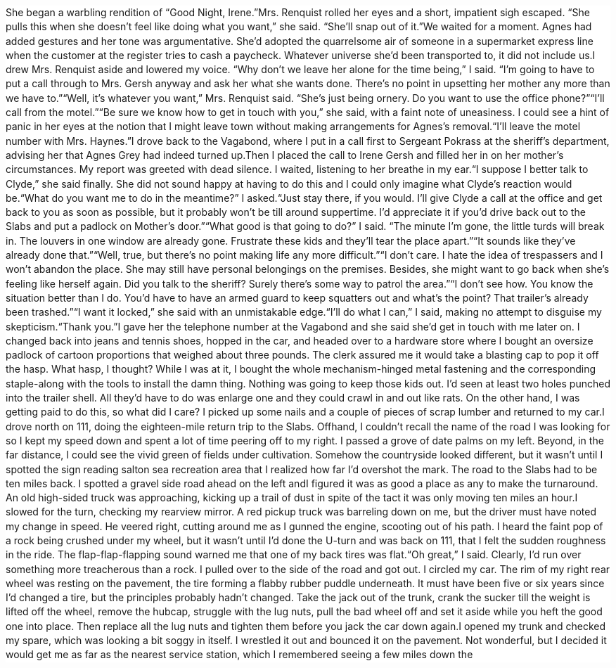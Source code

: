 She began a warbling rendition of “Good Night, Irene.”Mrs. Renquist rolled her eyes and a short, impatient sigh escaped. “She pulls this when she doesn’t feel like doing what you want,” she said. “She’ll snap out of it.”We waited for a moment. Agnes had added gestures and her tone was argumentative. She’d adopted the quarrelsome air of someone in a supermarket express line when the customer at the register tries to cash a paycheck. Whatever universe she’d been transported to, it did not include us.I drew Mrs. Renquist aside and lowered my voice. “Why don’t we leave her alone for the time being,” I said. “I’m going to have to put a call through to Mrs. Gersh anyway and ask her what she wants done. There’s no point in upsetting her mother any more than we have to.”“Well, it’s whatever you want,” Mrs. Renquist said. “She’s just being ornery. Do you want to use the office phone?”“I’ll call from the motel.”“Be sure we know how to get in touch with you,” she said, with a faint note of uneasiness. I could see a hint of panic in her eyes at the notion that I might leave town without making arrangements for Agnes’s removal.“I’ll leave the motel number with Mrs. Haynes.”I drove back to the Vagabond, where I put in a call first to Sergeant Pokrass at the sheriff’s department, advising her that Agnes Grey had indeed turned up.Then I placed the call to Irene Gersh and filled her in on her mother’s circumstances. My report was greeted with dead silence. I waited, listening to her breathe in my ear.“I suppose I better talk to Clyde,” she said finally. She did not sound happy at having to do this and I could only imagine what Clyde’s reaction would be.“What do you want me to do in the meantime?” I asked.“Just stay there, if you would. I’ll give Clyde a call at the office and get back to you as soon as possible, but it probably won’t be till around suppertime. I’d appreciate it if you’d drive back out to the Slabs and put a padlock on Mother’s door.”“What good is that going to do?” I said. “The minute I’m gone, the little turds will break in. The louvers in one window are already gone. Frustrate these kids and they’ll tear the place apart.”“It sounds like they’ve already done that.”“Well, true, but there’s no point making life any more difficult.”“I don’t care. I hate the idea of trespassers and I won’t abandon the place. She may still have personal belongings on the premises. Besides, she might want to go back when she’s feeling like herself again. Did you talk to the sheriff? Surely there’s some way to patrol the area.”“I don’t see how. You know the situation better than I do. You’d have to have an armed guard to keep squatters out and what’s the point? That trailer’s already been trashed.”“I want it locked,” she said with an unmistakable edge.“I’ll do what I can,” I said, making no attempt to disguise my skepticism.“Thank you.”I gave her the telephone number at the Vagabond and she said she’d get in touch with me later on. I changed back into jeans and tennis shoes, hopped in the car, and headed over to a hardware store where I bought an oversize padlock of cartoon proportions that weighed about three pounds. The clerk assured me it would take a blasting cap to pop it off the hasp. What hasp, I thought? While I was at it, I bought the whole mechanism-hinged metal fastening and the corresponding staple-along with the tools to install the damn thing. Nothing was going to keep those kids out. I’d seen at least two holes punched into the trailer shell. All they’d have to do was enlarge one and they could crawl in and out like rats. On the other hand, I was getting paid to do this, so what did I care? I picked up some nails and a couple of pieces of scrap lumber and returned to my car.I drove north on 111, doing the eighteen-mile return trip to the Slabs. Offhand, I couldn’t recall the name of the road I was looking for so I kept my speed down and spent a lot of time peering off to my right. I passed a grove of date palms on my left. Beyond, in the far distance, I could see the vivid green of fields under cultivation. Somehow the countryside looked different, but it wasn’t until I spotted the sign reading salton sea recreation area that I realized how far I’d overshot the mark. The road to the Slabs had to be ten miles back. I spotted a gravel side road ahead on the left andI figured it was as good a place as any to make the turnaround. An old high-sided truck was approaching, kicking up a trail of dust in spite of the tact it was only moving ten miles an hour.I slowed for the turn, checking my rearview mirror. A red pickup truck was barreling down on me, but the driver must have noted my change in speed. He veered right, cutting around me as I gunned the engine, scooting out of his path. I heard the faint pop of a rock being crushed under my wheel, but it wasn’t until I’d done the U-turn and was back on 111, that I felt the sudden roughness in the ride. The flap-flap-flapping sound warned me that one of my back tires was flat.“Oh great,” I said. Clearly, I’d run over something more treacherous than a rock. I pulled over to the side of the road and got out. I circled my car. The rim of my right rear wheel was resting on the pavement, the tire forming a flabby rubber puddle underneath. It must have been five or six years since I’d changed a tire, but the principles probably hadn’t changed. Take the jack out of the trunk, crank the sucker till the weight is lifted off the wheel, remove the hubcap, struggle with the lug nuts, pull the bad wheel off and set it aside while you heft the good one into place. Then replace all the lug nuts and tighten them before you jack the car down again.I opened my trunk and checked my spare, which was looking a bit soggy in itself. I wrestled it out and bounced it on the pavement. Not wonderful, but I decided it would get me as far as the nearest service station, which I remembered seeing a few miles down the